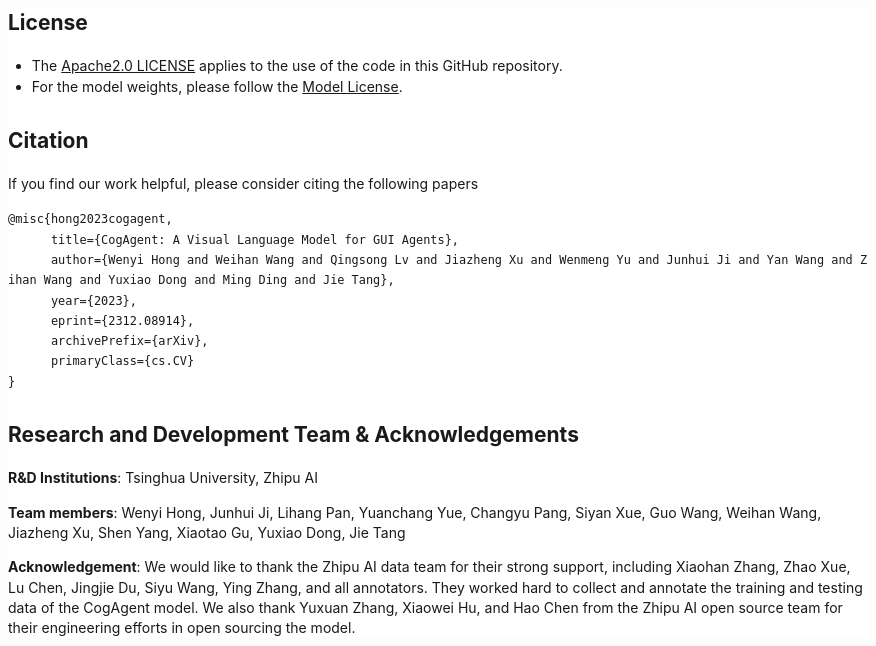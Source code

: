 ## License

- The [Apache2.0 LICENSE](LICENSE) applies to the use of the code in this GitHub repository.
- For the model weights, please follow the [Model License](MODEL_LICENSE).

## Citation

If you find our work helpful, please consider citing the following papers

```
@misc{hong2023cogagent,
      title={CogAgent: A Visual Language Model for GUI Agents}, 
      author={Wenyi Hong and Weihan Wang and Qingsong Lv and Jiazheng Xu and Wenmeng Yu and Junhui Ji and Yan Wang and Zihan Wang and Yuxiao Dong and Ming Ding and Jie Tang},
      year={2023},
      eprint={2312.08914},
      archivePrefix={arXiv},
      primaryClass={cs.CV}
}

```

## Research and Development Team & Acknowledgements

**R&D Institutions**: Tsinghua University, Zhipu AI

**Team members**: Wenyi Hong, Junhui Ji, Lihang Pan, Yuanchang Yue, Changyu Pang, Siyan Xue, Guo Wang, Weihan Wang,
Jiazheng Xu, Shen Yang, Xiaotao Gu, Yuxiao Dong, Jie Tang

**Acknowledgement**: We would like to thank the Zhipu AI data team for their strong support, including Xiaohan Zhang,
Zhao Xue, Lu Chen, Jingjie Du, Siyu Wang, Ying Zhang, and all annotators. They worked hard to collect and annotate the
training and testing data of the CogAgent model. We also thank Yuxuan Zhang, Xiaowei Hu, and Hao Chen from the Zhipu AI
open source team for their engineering efforts in open sourcing the model.
